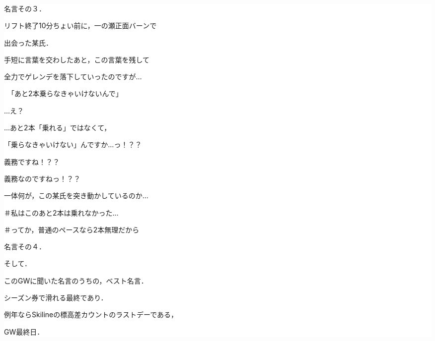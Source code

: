 



名言その３．


リフト終了10分ちょい前に，一の瀬正面バーンで


出会った某氏．


手短に言葉を交わしたあと，この言葉を残して


全力でゲレンデを落下していったのですが…





　「あと2本乗らなきゃいけないんで」





…え？


…あと2本「乗れる」ではなくて，


「乗らなきゃいけない」んですか…っ！？？


義務ですね！？？


義務なのですねっ！？？


一体何が，この某氏を突き動かしているのか…


＃私はこのあと2本は乗れなかった…


＃ってか，普通のペースなら2本無理だから





名言その４．


そして．


このGWに聞いた名言のうちの，ベスト名言．





シーズン券で滑れる最終であり．


例年ならSkilineの標高差カウントのラストデーである，


GW最終日．

